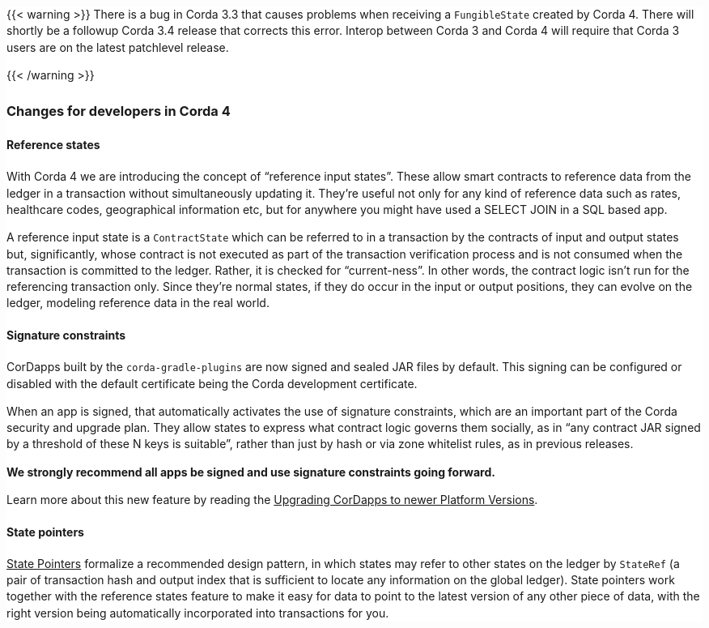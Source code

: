 {{< warning >}}
There is a bug in Corda 3.3 that causes problems when receiving a `FungibleState` created
by Corda 4. There will shortly be a followup Corda 3.4 release that corrects this error. Interop between
Corda 3 and Corda 4 will require that Corda 3 users are on the latest patchlevel release.

{{< /warning >}}



### Changes for developers in Corda 4


#### Reference states

With Corda 4 we are introducing the concept of “reference input states”. These allow smart contracts
to reference data from the ledger in a transaction without simultaneously updating it. They’re useful
not only for any kind of reference data such as rates, healthcare codes, geographical information etc,
but for anywhere you might have used a SELECT JOIN in a SQL based app.

A reference input state is a `ContractState` which can be referred to in a transaction by the contracts
of input and output states but, significantly, whose contract is not executed as part of the transaction
verification process and is not consumed when the transaction is committed to the ledger. Rather, it is checked
for “current-ness”. In other words, the contract logic isn’t run for the referencing transaction only.
Since they’re normal states, if they do occur in the input or output positions, they can evolve on the ledger,
modeling reference data in the real world.


#### Signature constraints

CorDapps built by the `corda-gradle-plugins` are now signed and sealed JAR files by default. This
signing can be configured or disabled with the default certificate being the Corda development certificate.

When an app is signed, that automatically activates the use of signature constraints, which are an
important part of the Corda security and upgrade plan. They allow states to express what contract logic
governs them socially, as in “any contract JAR signed by a threshold of these N keys is suitable”,
rather than just by hash or via zone whitelist rules, as in previous releases.

**We strongly recommend all apps be signed and use signature constraints going forward.**

Learn more about this new feature by reading the [Upgrading CorDapps to newer Platform Versions](app-upgrade-notes.md).


#### State pointers

[State Pointers](api-states.md#state-pointers) formalize a recommended design pattern, in which states may refer to other states
on the ledger by `StateRef` (a pair of transaction hash and output index that is sufficient to locate
any information on the global ledger). State pointers work together with the reference states feature
to make it easy for data to point to the latest version of any other piece of data, with the right
version being automatically incorporated into transactions for you.
